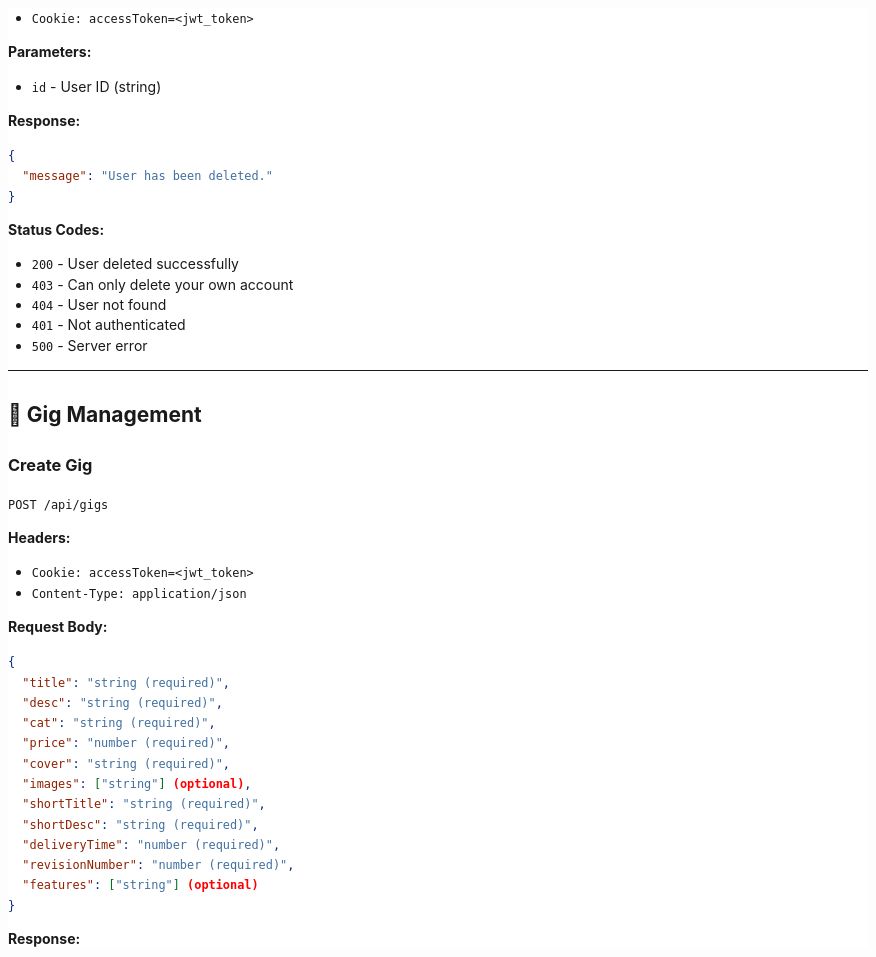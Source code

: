 - `Cookie: accessToken=<jwt_token>`

**Parameters:**

- `id` - User ID (string)

**Response:**

```json
{
  "message": "User has been deleted."
}
```

**Status Codes:**

- `200` - User deleted successfully
- `403` - Can only delete your own account
- `404` - User not found
- `401` - Not authenticated
- `500` - Server error

---

## 💼 Gig Management

### Create Gig

```http
POST /api/gigs
```

**Headers:**

- `Cookie: accessToken=<jwt_token>`
- `Content-Type: application/json`

**Request Body:**

```json
{
  "title": "string (required)",
  "desc": "string (required)",
  "cat": "string (required)",
  "price": "number (required)",
  "cover": "string (required)",
  "images": ["string"] (optional),
  "shortTitle": "string (required)",
  "shortDesc": "string (required)",
  "deliveryTime": "number (required)",
  "revisionNumber": "number (required)",
  "features": ["string"] (optional)
}
```

**Response:**
